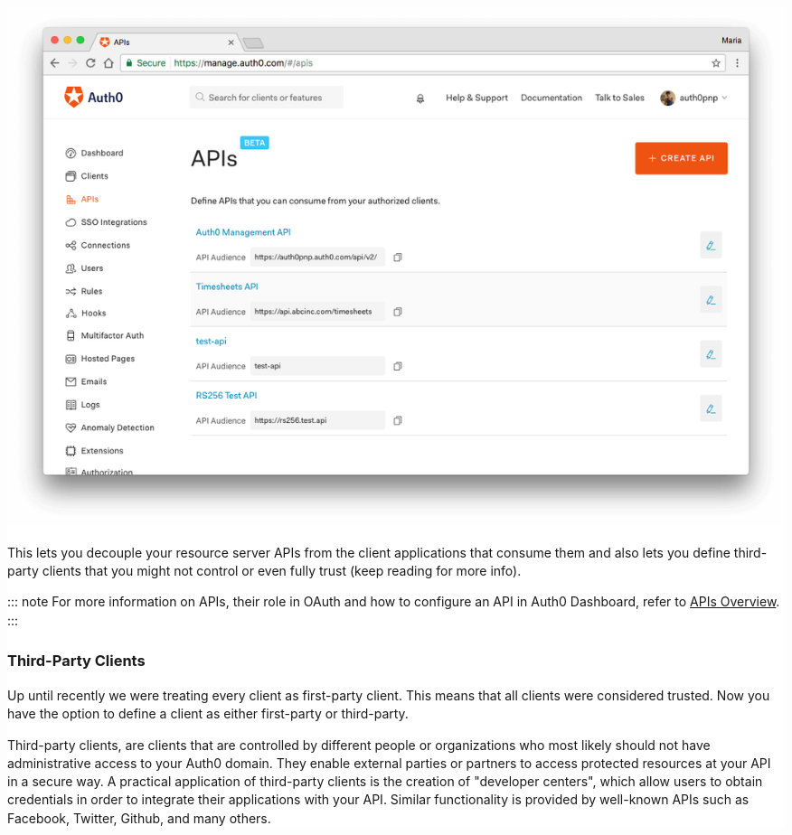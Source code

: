 ![APIs Dashboard](/media/articles/api-auth/api-dashboard.png)

This lets you decouple your resource server APIs from the client applications that consume them and also lets you define third-party clients that you might not control or even fully trust (keep reading for more info).

::: note
  For more information on APIs, their role in OAuth and how to configure an API in Auth0 Dashboard, refer to <a href="/apis">APIs Overview</a>.
:::

### Third-Party Clients

Up until recently we were treating every client as first-party client. This means that all clients were considered trusted. Now you have the option to define a client as either first-party or third-party.

Third-party clients, are clients that are controlled by different people or organizations who most likely should not have administrative access to your Auth0 domain. They enable external parties or partners to access protected resources at your API in a secure way. A practical application of third-party clients is the creation of "developer centers", which allow users to obtain credentials in order to integrate their applications with your API. Similar functionality is provided by well-known APIs such as Facebook, Twitter, Github, and many others.
